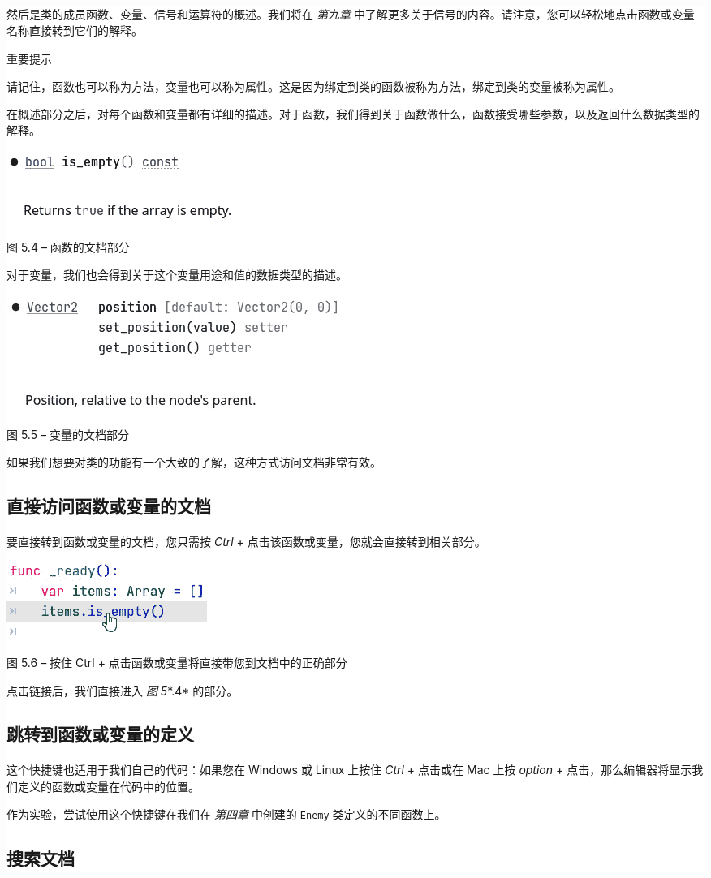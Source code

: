 然后是类的成员函数、变量、信号和运算符的概述。我们将在 *第九章* 中了解更多关于信号的内容。请注意，您可以轻松地点击函数或变量名称直接转到它们的解释。

重要提示

请记住，函数也可以称为方法，变量也可以称为属性。这是因为绑定到类的函数被称为方法，绑定到类的变量被称为属性。

在概述部分之后，对每个函数和变量都有详细的描述。对于函数，我们得到关于函数做什么，函数接受哪些参数，以及返回什么数据类型的解释。

![图 5.4 – 函数的文档部分](img/B19358_05_04.jpg)

图 5.4 – 函数的文档部分

对于变量，我们也会得到关于这个变量用途和值的数据类型的描述。

![图 5.5 – 变量的文档部分](img/B19358_05_05.jpg)

图 5.5 – 变量的文档部分

如果我们想要对类的功能有一个大致的了解，这种方式访问文档非常有效。

## 直接访问函数或变量的文档

要直接转到函数或变量的文档，您只需按 *Ctrl* + 点击该函数或变量，您就会直接转到相关部分。

![图 5.6 – 按住 Ctrl + 点击函数或变量将直接带您到文档中的正确部分](img/B19358_05_06.jpg)

图 5.6 – 按住 Ctrl + 点击函数或变量将直接带您到文档中的正确部分

点击链接后，我们直接进入 *图 5**.4* 的部分。

## 跳转到函数或变量的定义

这个快捷键也适用于我们自己的代码：如果您在 Windows 或 Linux 上按住 *Ctrl* + 点击或在 Mac 上按 *option* + 点击，那么编辑器将显示我们定义的函数或变量在代码中的位置。

作为实验，尝试使用这个快捷键在我们在 *第四章* 中创建的 `Enemy` 类定义的不同函数上。

## 搜索文档
